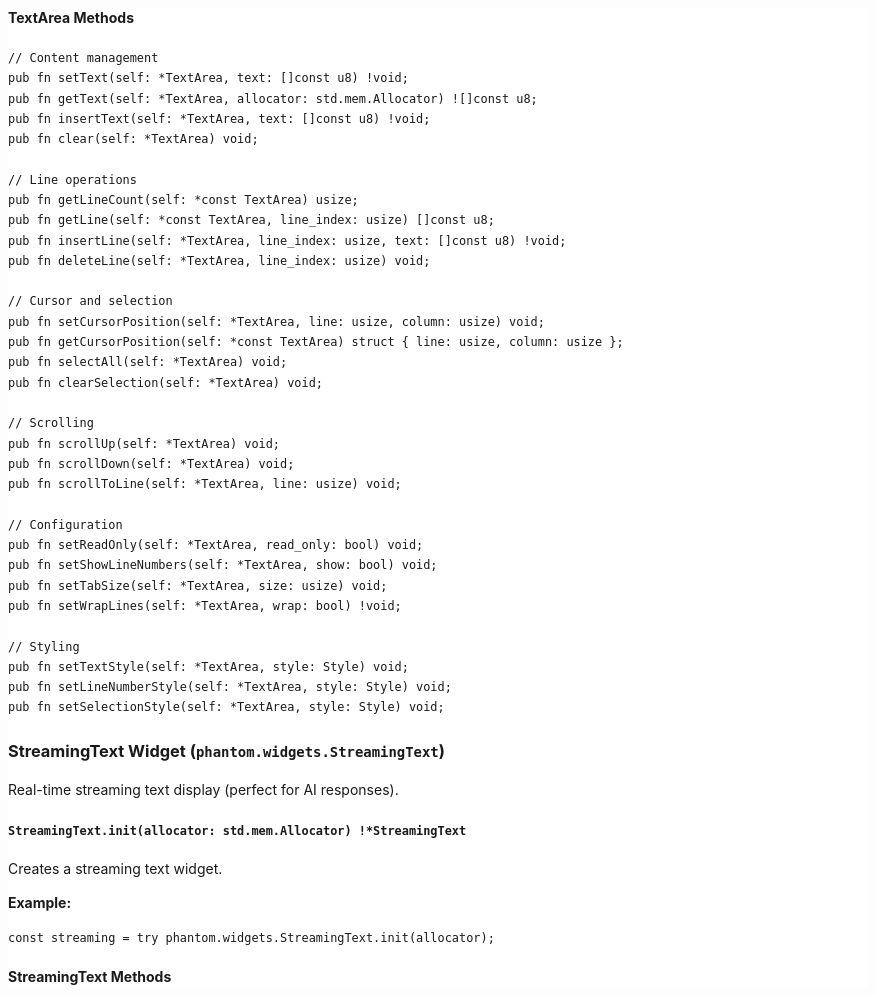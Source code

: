 #### TextArea Methods

```zig
// Content management
pub fn setText(self: *TextArea, text: []const u8) !void;
pub fn getText(self: *TextArea, allocator: std.mem.Allocator) ![]const u8;
pub fn insertText(self: *TextArea, text: []const u8) !void;
pub fn clear(self: *TextArea) void;

// Line operations
pub fn getLineCount(self: *const TextArea) usize;
pub fn getLine(self: *const TextArea, line_index: usize) []const u8;
pub fn insertLine(self: *TextArea, line_index: usize, text: []const u8) !void;
pub fn deleteLine(self: *TextArea, line_index: usize) void;

// Cursor and selection
pub fn setCursorPosition(self: *TextArea, line: usize, column: usize) void;
pub fn getCursorPosition(self: *const TextArea) struct { line: usize, column: usize };
pub fn selectAll(self: *TextArea) void;
pub fn clearSelection(self: *TextArea) void;

// Scrolling
pub fn scrollUp(self: *TextArea) void;
pub fn scrollDown(self: *TextArea) void;
pub fn scrollToLine(self: *TextArea, line: usize) void;

// Configuration
pub fn setReadOnly(self: *TextArea, read_only: bool) void;
pub fn setShowLineNumbers(self: *TextArea, show: bool) void;
pub fn setTabSize(self: *TextArea, size: usize) void;
pub fn setWrapLines(self: *TextArea, wrap: bool) !void;

// Styling
pub fn setTextStyle(self: *TextArea, style: Style) void;
pub fn setLineNumberStyle(self: *TextArea, style: Style) void;
pub fn setSelectionStyle(self: *TextArea, style: Style) void;
```

### StreamingText Widget (`phantom.widgets.StreamingText`)

Real-time streaming text display (perfect for AI responses).

#### `StreamingText.init(allocator: std.mem.Allocator) !*StreamingText`

Creates a streaming text widget.

**Example:**
```zig
const streaming = try phantom.widgets.StreamingText.init(allocator);
```

#### StreamingText Methods
